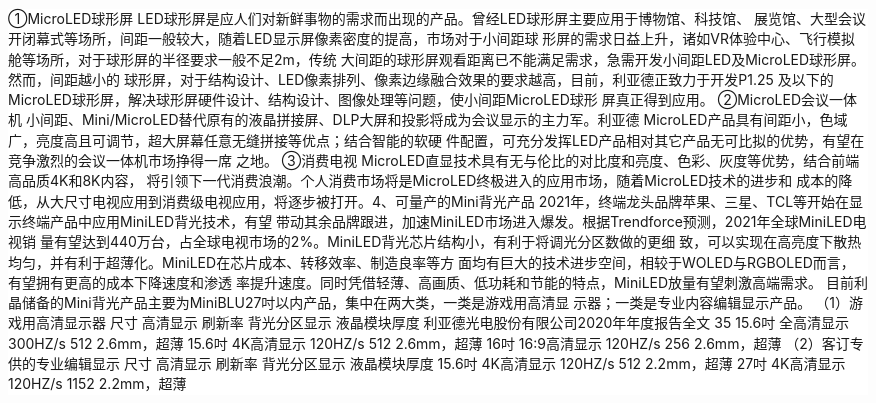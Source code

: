 ①MicroLED球形屏
LED球形屏是应人们对新鲜事物的需求而出现的产品。曾经LED球形屏主要应用于博物馆、科技馆、
展览馆、大型会议开闭幕式等场所，间距一般较大，随着LED显示屏像素密度的提高，市场对于小间距球
形屏的需求日益上升，诸如VR体验中心、飞行模拟舱等场所，对于球形屏的半径要求一般不足2m，传统
大间距的球形屏观看距离已不能满足需求，急需开发小间距LED及MicroLED球形屏。然而，间距越小的
球形屏，对于结构设计、LED像素排列、像素边缘融合效果的要求越高，目前，利亚德正致力于开发P1.25
及以下的MicroLED球形屏，解决球形屏硬件设计、结构设计、图像处理等问题，使小间距MicroLED球形
屏真正得到应用。
②MicroLED会议一体机
小间距、Mini/MicroLED替代原有的液晶拼接屏、DLP大屏和投影将成为会议显示的主力军。利亚德
MicroLED产品具有间距小，色域广，亮度高且可调节，超大屏幕任意无缝拼接等优点；结合智能的软硬
件配置，可充分发挥LED产品相对其它产品无可比拟的优势，有望在竞争激烈的会议一体机市场挣得一席
之地。
③消费电视
MicroLED直显技术具有无与伦比的对比度和亮度、色彩、灰度等优势，结合前端高品质4K和8K内容，
将引领下一代消费浪潮。个人消费市场将是MicroLED终极进入的应用市场，随着MicroLED技术的进步和
成本的降低，从大尺寸电视应用到消费级电视应用，将逐步被打开。4、可量产的Mini背光产品
2021年，终端龙头品牌苹果、三星、TCL等开始在显示终端产品中应用MiniLED背光技术，有望
带动其余品牌跟进，加速MiniLED市场进入爆发。根据Trendforce预测，2021年全球MiniLED电视销
量有望达到440万台，占全球电视市场的2%。MiniLED背光芯片结构小，有利于将调光分区数做的更细
致，可以实现在高亮度下散热均匀，并有利于超薄化。MiniLED在芯片成本、转移效率、制造良率等方
面均有巨大的技术进步空间，相较于WOLED与RGBOLED而言，有望拥有更高的成本下降速度和渗透
率提升速度。同时凭借轻薄、高画质、低功耗和节能的特点，MiniLED放量有望刺激高端需求。
目前利晶储备的Mini背光产品主要为MiniBLU27吋以内产品，集中在两大类，一类是游戏用高清显
示器；一类是专业内容编辑显示产品。
（1）游戏用高清显示器
尺寸
高清显示
刷新率
背光分区显示
液晶模块厚度
利亚德光电股份有限公司2020年年度报告全文
35
15.6吋
全高清显示
300HZ/s
512
2.6mm，超薄
15.6吋
4K高清显示
120HZ/s
512
2.6mm，超薄
16吋
16:9高清显示
120HZ/s
256
2.6mm，超薄
（2）客订专供的专业编辑显示
尺寸
高清显示
刷新率
背光分区显示
液晶模块厚度
15.6吋
4K高清显示
120HZ/s
512
2.2mm，超薄
27吋
4K高清显示
120HZ/s
1152
2.2mm，超薄